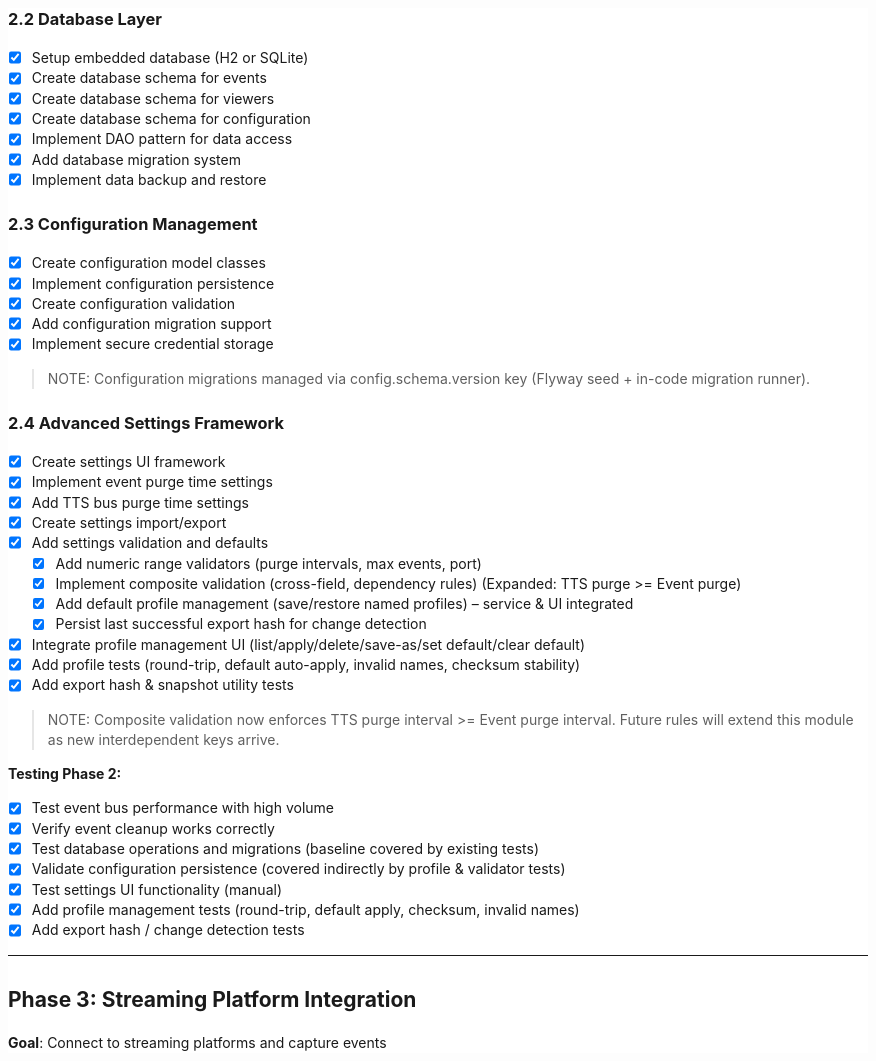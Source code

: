 ### 2.2 Database Layer
- [x] Setup embedded database (H2 or SQLite)
- [x] Create database schema for events
- [x] Create database schema for viewers
- [x] Create database schema for configuration
- [x] Implement DAO pattern for data access
- [x] Add database migration system
- [x] Implement data backup and restore

### 2.3 Configuration Management
- [x] Create configuration model classes
- [x] Implement configuration persistence
- [x] Create configuration validation
- [x] Add configuration migration support
- [x] Implement secure credential storage

> NOTE: Configuration migrations managed via config.schema.version key (Flyway seed + in-code migration runner).

### 2.4 Advanced Settings Framework
- [x] Create settings UI framework
- [x] Implement event purge time settings
- [x] Add TTS bus purge time settings
- [x] Create settings import/export
- [x] Add settings validation and defaults
  - [x] Add numeric range validators (purge intervals, max events, port)
  - [x] Implement composite validation (cross-field, dependency rules) (Expanded: TTS purge >= Event purge)
  - [x] Add default profile management (save/restore named profiles) – service & UI integrated
  - [x] Persist last successful export hash for change detection
- [x] Integrate profile management UI (list/apply/delete/save-as/set default/clear default)
- [x] Add profile tests (round-trip, default auto-apply, invalid names, checksum stability)
- [x] Add export hash & snapshot utility tests

> NOTE: Composite validation now enforces TTS purge interval >= Event purge interval. Future rules will extend this module as new interdependent keys arrive.

**Testing Phase 2:**
- [x] Test event bus performance with high volume
- [x] Verify event cleanup works correctly
- [x] Test database operations and migrations (baseline covered by existing tests)
- [x] Validate configuration persistence (covered indirectly by profile & validator tests)
- [x] Test settings UI functionality (manual)
- [x] Add profile management tests (round-trip, default apply, checksum, invalid names)
- [x] Add export hash / change detection tests

---

## Phase 3: Streaming Platform Integration
**Goal**: Connect to streaming platforms and capture events
